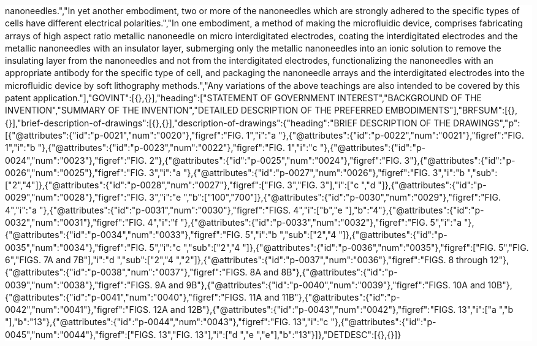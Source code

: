 nanoneedles.","In yet another embodiment, two or more of the nanoneedles which are strongly adhered to the specific types of cells have different electrical polarities.","In one embodiment, a method of making the microfluidic device, comprises fabricating arrays of high aspect ratio metallic nanoneedle on micro interdigitated electrodes, coating the interdigitated electrodes and the metallic nanoneedles with an insulator layer, submerging only the metallic nanoneedles into an ionic solution to remove the insulating layer from the nanoneedles and not from the interdigitated electrodes, functionalizing the nanoneedles with an appropriate antibody for the specific type of cell, and packaging the nanoneedle arrays and the interdigitated electrodes into the microfluidic device by soft lithography methods.","Any variations of the above teachings are also intended to be covered by this patent application."],"GOVINT":[{},{}],"heading":["STATEMENT OF GOVERNMENT INTEREST","BACKGROUND OF THE INVENTION","SUMMARY OF THE INVENTION","DETAILED DESCRIPTION OF THE PREFERRED EMBODIMENTS"],"BRFSUM":[{},{}],"brief-description-of-drawings":[{},{}],"description-of-drawings":{"heading":"BRIEF DESCRIPTION OF THE DRAWINGS","p":[{"@attributes":{"id":"p-0021","num":"0020"},"figref":"FIG. 1","i":"a "},{"@attributes":{"id":"p-0022","num":"0021"},"figref":"FIG. 1","i":"b "},{"@attributes":{"id":"p-0023","num":"0022"},"figref":"FIG. 1","i":"c "},{"@attributes":{"id":"p-0024","num":"0023"},"figref":"FIG. 2"},{"@attributes":{"id":"p-0025","num":"0024"},"figref":"FIG. 3"},{"@attributes":{"id":"p-0026","num":"0025"},"figref":"FIG. 3","i":"a "},{"@attributes":{"id":"p-0027","num":"0026"},"figref":"FIG. 3","i":"b ","sub":["2","4"]},{"@attributes":{"id":"p-0028","num":"0027"},"figref":["FIG. 3","FIG. 3"],"i":["c ","d "]},{"@attributes":{"id":"p-0029","num":"0028"},"figref":"FIG. 3","i":"e ","b":["100","700"]},{"@attributes":{"id":"p-0030","num":"0029"},"figref":"FIG. 4","i":"a "},{"@attributes":{"id":"p-0031","num":"0030"},"figref":"FIGS. 4","i":["b","e "],"b":"4"},{"@attributes":{"id":"p-0032","num":"0031"},"figref":"FIG. 4","i":"f "},{"@attributes":{"id":"p-0033","num":"0032"},"figref":"FIG. 5","i":"a "},{"@attributes":{"id":"p-0034","num":"0033"},"figref":"FIG. 5","i":"b ","sub":["2","4 "]},{"@attributes":{"id":"p-0035","num":"0034"},"figref":"FIG. 5","i":"c ","sub":["2","4 "]},{"@attributes":{"id":"p-0036","num":"0035"},"figref":["FIG. 5","FIG. 6","FIGS. 7A and 7B"],"i":"d ","sub":["2","4 ","2"]},{"@attributes":{"id":"p-0037","num":"0036"},"figref":"FIGS. 8 through 12"},{"@attributes":{"id":"p-0038","num":"0037"},"figref":"FIGS. 8A and 8B"},{"@attributes":{"id":"p-0039","num":"0038"},"figref":"FIGS. 9A and 9B"},{"@attributes":{"id":"p-0040","num":"0039"},"figref":"FIGS. 10A and 10B"},{"@attributes":{"id":"p-0041","num":"0040"},"figref":"FIGS. 11A and 11B"},{"@attributes":{"id":"p-0042","num":"0041"},"figref":"FIGS. 12A and 12B"},{"@attributes":{"id":"p-0043","num":"0042"},"figref":"FIGS. 13","i":["a ","b "],"b":"13"},{"@attributes":{"id":"p-0044","num":"0043"},"figref":"FIG. 13","i":"c "},{"@attributes":{"id":"p-0045","num":"0044"},"figref":["FIGS. 13","FIG. 13"],"i":["d ","e ","e"],"b":"13"}]},"DETDESC":[{},{}]}
